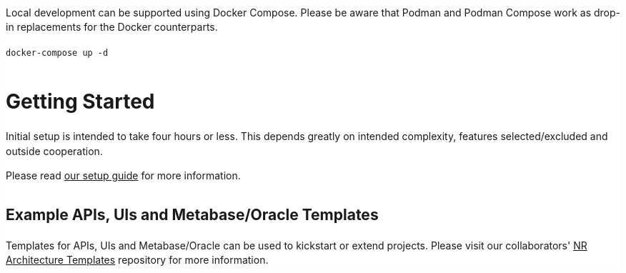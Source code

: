 Local development can be supported using Docker Compose. Please be aware that Podman and Podman Compose work as drop-in replacements for the Docker counterparts.

`docker-compose up -d`

# Getting Started

Initial setup is intended to take four hours or less. This depends greatly on intended complexity, features selected/excluded and outside cooperation.

Please read [our setup guide](./SETUP.md) for more information.

## Example APIs, UIs and Metabase/Oracle Templates

Templates for APIs, UIs and Metabase/Oracle can be used to kickstart or extend projects. Please visit our collaborators' [NR Architecture Templates](https://github.com/bcgov/nr-arch-templates) repository for more information.
